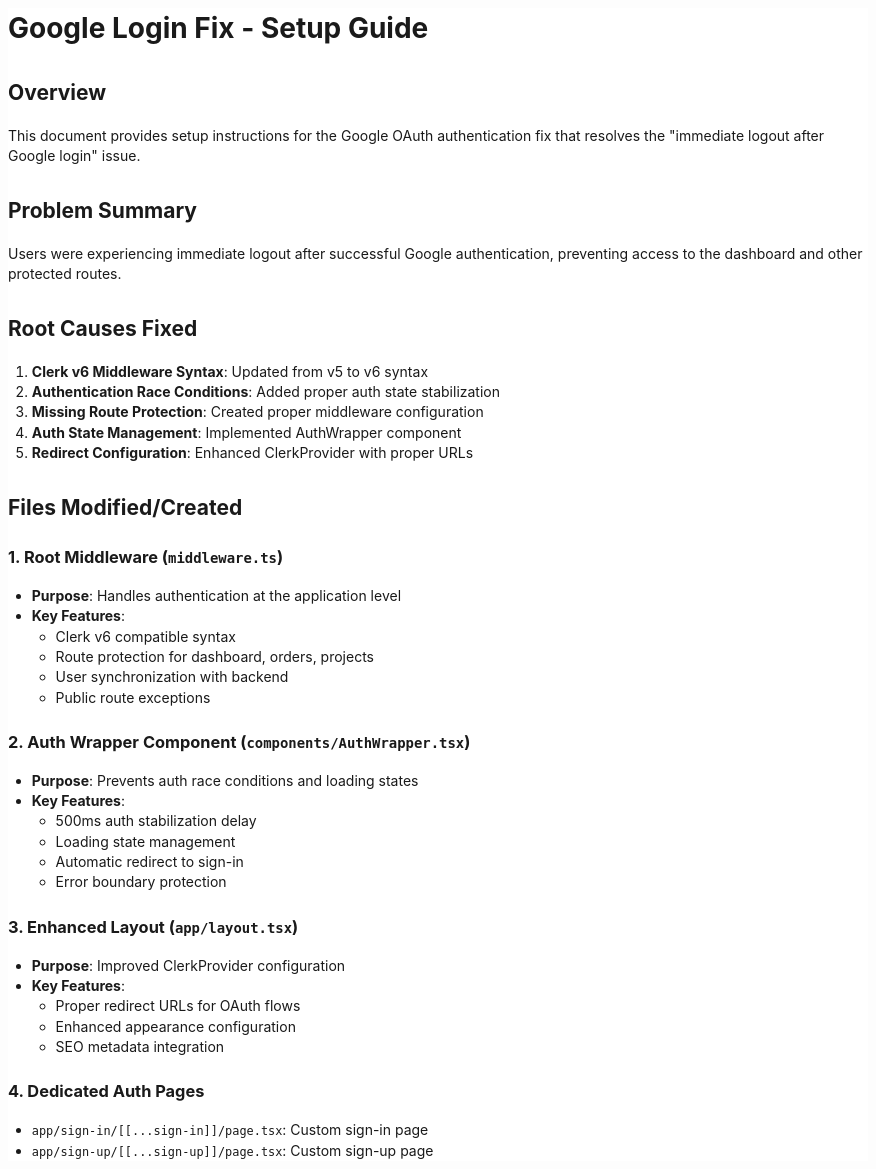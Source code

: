 # Google Login Fix - Setup Guide

## Overview
This document provides setup instructions for the Google OAuth authentication fix that resolves the "immediate logout after Google login" issue.

## Problem Summary
Users were experiencing immediate logout after successful Google authentication, preventing access to the dashboard and other protected routes.

## Root Causes Fixed
1. **Clerk v6 Middleware Syntax**: Updated from v5 to v6 syntax
2. **Authentication Race Conditions**: Added proper auth state stabilization
3. **Missing Route Protection**: Created proper middleware configuration
4. **Auth State Management**: Implemented AuthWrapper component
5. **Redirect Configuration**: Enhanced ClerkProvider with proper URLs

## Files Modified/Created

### 1. Root Middleware (`middleware.ts`)
- **Purpose**: Handles authentication at the application level
- **Key Features**:
  - Clerk v6 compatible syntax
  - Route protection for dashboard, orders, projects
  - User synchronization with backend
  - Public route exceptions

### 2. Auth Wrapper Component (`components/AuthWrapper.tsx`)
- **Purpose**: Prevents auth race conditions and loading states
- **Key Features**:
  - 500ms auth stabilization delay
  - Loading state management
  - Automatic redirect to sign-in
  - Error boundary protection

### 3. Enhanced Layout (`app/layout.tsx`)
- **Purpose**: Improved ClerkProvider configuration
- **Key Features**:
  - Proper redirect URLs for OAuth flows
  - Enhanced appearance configuration
  - SEO metadata integration

### 4. Dedicated Auth Pages
- `app/sign-in/[[...sign-in]]/page.tsx`: Custom sign-in page
- `app/sign-up/[[...sign-up]]/page.tsx`: Custom sign-up page
